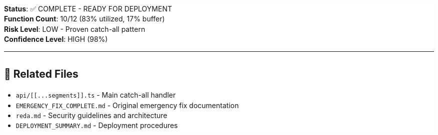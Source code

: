 
**Status**: ✅ COMPLETE - READY FOR DEPLOYMENT  
**Function Count**: 10/12 (83% utilized, 17% buffer)  
**Risk Level**: LOW - Proven catch-all pattern  
**Confidence Level**: HIGH (98%)

---

## 🔗 Related Files

- `api/[[...segments]].ts` - Main catch-all handler
- `EMERGENCY_FIX_COMPLETE.md` - Original emergency fix documentation
- `reda.md` - Security guidelines and architecture
- `DEPLOYMENT_SUMMARY.md` - Deployment procedures
